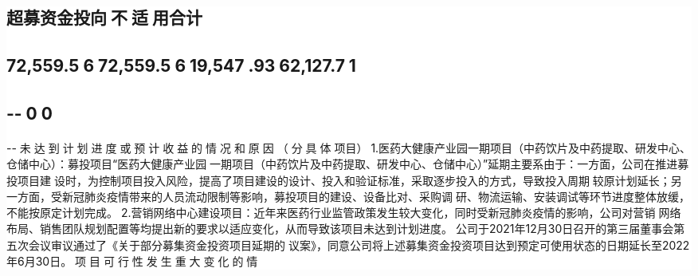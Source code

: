 超募资金投向
不
适
用合计
--
72,559.5
6
72,559.5
6
19,547
.93
62,127.7
1
--
--
0
0
--
--
未
达
到
计
划
进
度
或
预
计
收
益
的
情
况
和
原
因
（
分
具
体
项目）
1.医药大健康产业园一期项目（中药饮片及中药提取、研发中心、仓储中心）：募投项目“医药大健康产业园
一期项目（中药饮片及中药提取、研发中心、仓储中心）”延期主要系由于：一方面，公司在推进募投项目建
设时，为控制项目投入风险，提高了项目建设的设计、投入和验证标准，采取逐步投入的方式，导致投入周期
较原计划延长；另一方面，受新冠肺炎疫情带来的人员流动限制等影响，募投项目的建设、设备比对、采购调
研、物流运输、安装调试等环节进度整体放缓，不能按原定计划完成。
2.营销网络中心建设项目：近年来医药行业监管政策发生较大变化，同时受新冠肺炎疫情的影响，公司对营销
网络布局、销售团队规划配置等均提出新的要求以适应变化，从而导致该项目未达到计划进度。
公司于2021年12月30日召开的第三届董事会第五次会议审议通过了《关于部分募集资金投资项目延期的
议案》，同意公司将上述募集资金投资项目达到预定可使用状态的日期延长至2022年6月30日。
项
目
可
行
性
发
生
重
大
变
化
的
情